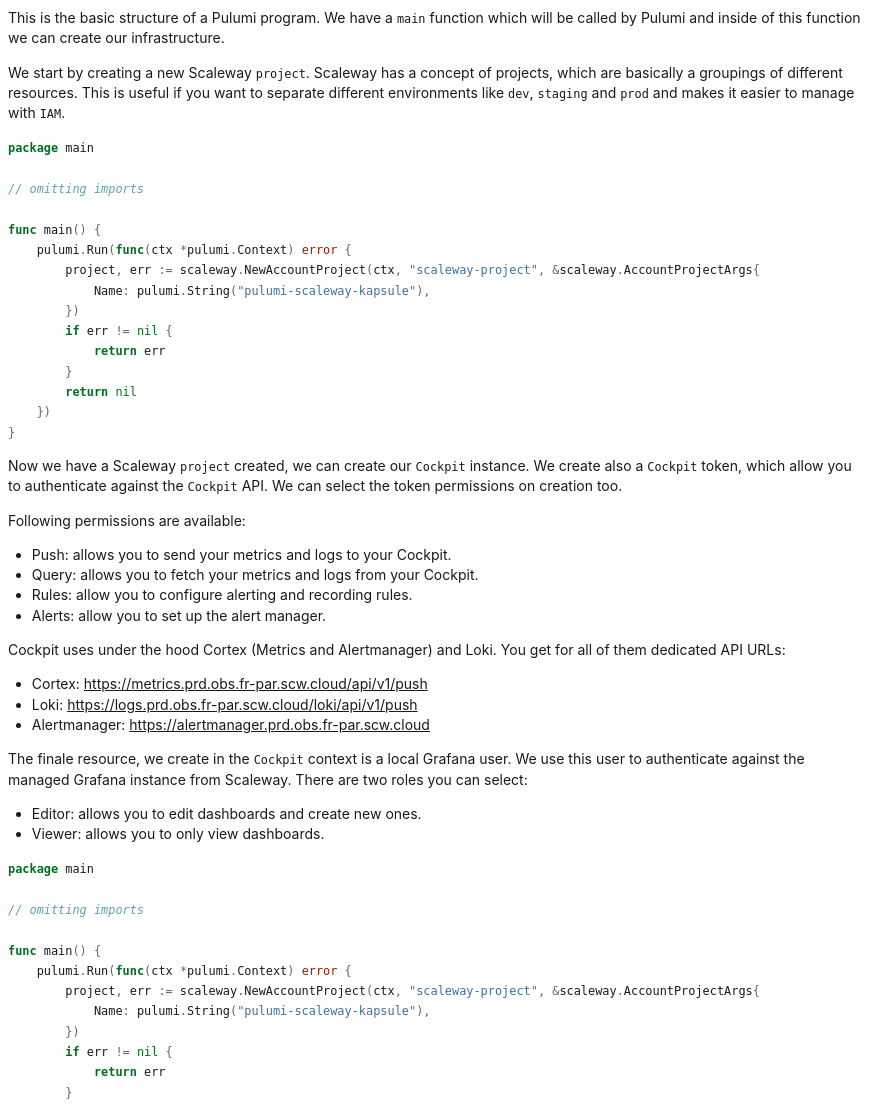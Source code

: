 This is the basic structure of a Pulumi program. We have a `main` function which will be called by Pulumi and inside of
this function we can create our infrastructure.

We start by creating a new Scaleway `project`. Scaleway has a concept of projects, which are basically a groupings of
different resources. This is useful if you want to separate different environments like `dev`, `staging` and `prod` and
makes it easier to manage with `IAM`.

```go
package main

// omitting imports

func main() {
	pulumi.Run(func(ctx *pulumi.Context) error {
		project, err := scaleway.NewAccountProject(ctx, "scaleway-project", &scaleway.AccountProjectArgs{
			Name: pulumi.String("pulumi-scaleway-kapsule"),
		})
		if err != nil {
			return err
		}
		return nil
	})
}
```

Now we have a Scaleway `project` created, we can create our `Cockpit` instance. We create also a `Cockpit` token, which
allow you to authenticate against the `Cockpit` API. We can select the token permissions on creation too.

Following permissions are available:

* Push: allows you to send your metrics and logs to your Cockpit.
* Query: allows you to fetch your metrics and logs from your Cockpit.
* Rules: allow you to configure alerting and recording rules.
* Alerts: allow you to set up the alert manager.

Cockpit uses under the hood Cortex (Metrics and Alertmanager) and Loki. You get for all of them dedicated API URLs:

* Cortex: https://metrics.prd.obs.fr-par.scw.cloud/api/v1/push
* Loki: https://logs.prd.obs.fr-par.scw.cloud/loki/api/v1/push
* Alertmanager: https://alertmanager.prd.obs.fr-par.scw.cloud

The finale resource, we create in the `Cockpit` context is a local Grafana user. We use this user to authenticate
against the managed Grafana instance from Scaleway. There are two roles you can select:

* Editor: allows you to edit dashboards and create new ones.
* Viewer: allows you to only view dashboards.

```go
package main

// omitting imports

func main() {
	pulumi.Run(func(ctx *pulumi.Context) error {
		project, err := scaleway.NewAccountProject(ctx, "scaleway-project", &scaleway.AccountProjectArgs{
			Name: pulumi.String("pulumi-scaleway-kapsule"),
		})
		if err != nil {
			return err
		}
```
